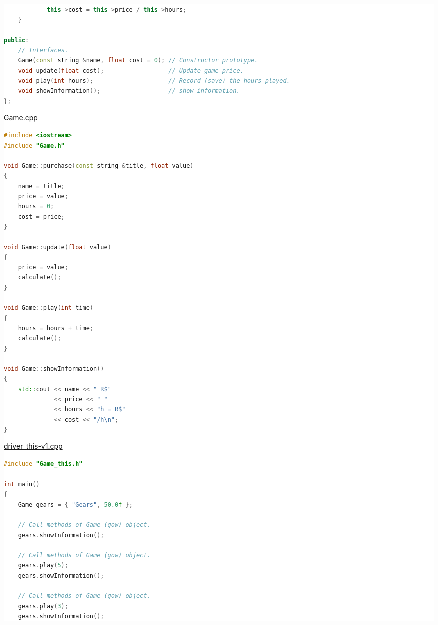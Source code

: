 ```cpp
            this->cost = this->price / this->hours;
    }

public:
    // Interfaces.
    Game(const string &name, float cost = 0); // Constructor prototype.
    void update(float cost);                  // Update game price.
    void play(int hours);                     // Record (save) the hours played.
    void showInformation();                   // show information.
};
```

[Game.cpp](src/Game.cpp)
```cpp
#include <iostream>
#include "Game.h"

void Game::purchase(const string &title, float value)
{
    name = title;
    price = value;
    hours = 0;
    cost = price;
}

void Game::update(float value)
{
    price = value;
    calculate();
}

void Game::play(int time)
{
    hours = hours + time;
    calculate();
}

void Game::showInformation()
{
    std::cout << name << " R$"
              << price << " "
              << hours << "h = R$"
              << cost << "/h\n";
}
```

[driver_this-v1.cpp](src/driver_this-v1.cpp)
```cpp
#include "Game_this.h"

int main()
{
	Game gears = { "Gears", 50.0f };

    // Call methods of Game (gow) object.
	gears.showInformation();

	// Call methods of Game (gow) object.
	gears.play(5);
	gears.showInformation();

	// Call methods of Game (gow) object.
	gears.play(3);
	gears.showInformation();
```